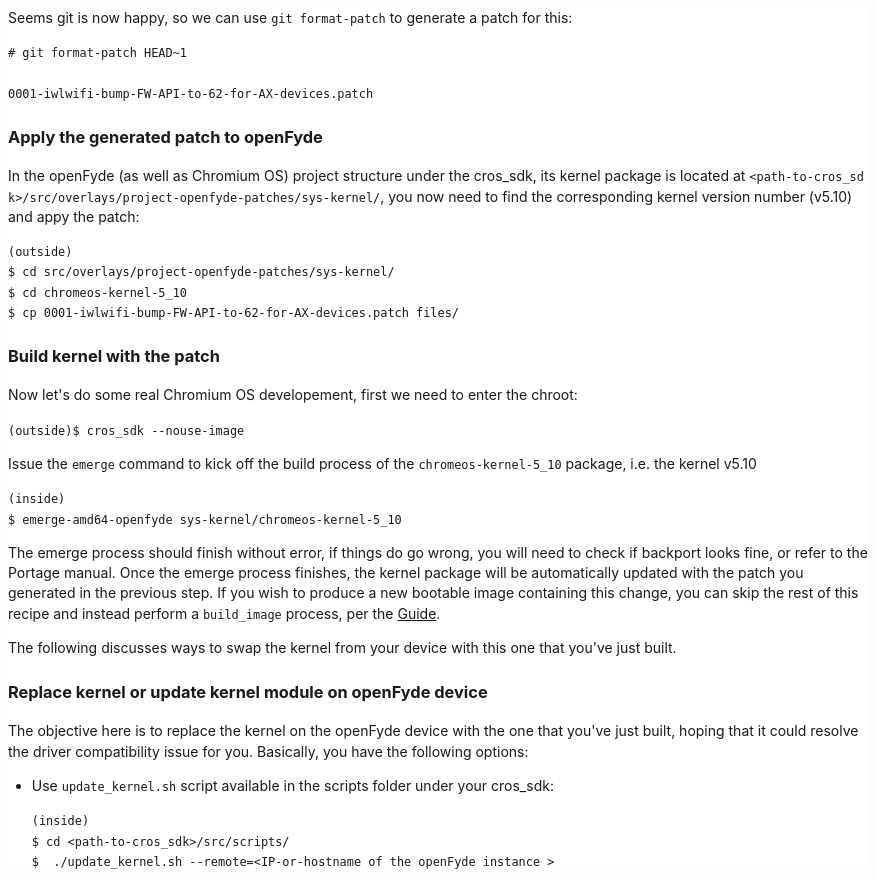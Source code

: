 Seems git is now happy, so we can use `git format-patch` to generate a patch for this:
```
# git format-patch HEAD~1

0001-iwlwifi-bump-FW-API-to-62-for-AX-devices.patch
```



### Apply the generated patch to openFyde

In the openFyde (as well as Chromium OS) project structure under the cros_sdk, its kernel package is located at `<path-to-cros_sdk>/src/overlays/project-openfyde-patches/sys-kernel/`, you now need to find the corresponding kernel version number (v5.10) and appy the patch:
```
(outside)
$ cd src/overlays/project-openfyde-patches/sys-kernel/
$ cd chromeos-kernel-5_10
$ cp 0001-iwlwifi-bump-FW-API-to-62-for-AX-devices.patch files/
```


### Build kernel with the patch

Now let's do some real Chromium OS developement, first we need to enter the chroot:
```
(outside)$ cros_sdk --nouse-image
```

Issue the `emerge` command to kick off the build process of the `chromeos-kernel-5_10` package, i.e. the kernel v5.10
```
(inside)
$ emerge-amd64-openfyde sys-kernel/chromeos-kernel-5_10
```

The emerge process should finish without error, if things do go wrong, you will need to check if backport looks fine, or refer to the Portage manual. Once the emerge process finishes, the kernel package will be automatically updated with the patch you generated in the previous step. If you wish to produce a new bootable image containing this change, you can skip the rest of this recipe and instead perform a `build_image` process, per the [Guide](https://github.com/openFyde/getting-started).

The following discusses ways to swap the kernel from your device with this one that you've just built.



### Replace kernel or update kernel module on openFyde device

The objective here is to replace the kernel on the openFyde device with the one that you've just built, hoping that it could resolve the driver compatibility issue for you. Basically, you have the following options:

- Use `update_kernel.sh` script available in the scripts folder under your cros_sdk:

    ```
    (inside)
    $ cd <path-to-cros_sdk>/src/scripts/
    $  ./update_kernel.sh --remote=<IP-or-hostname of the openFyde instance >
